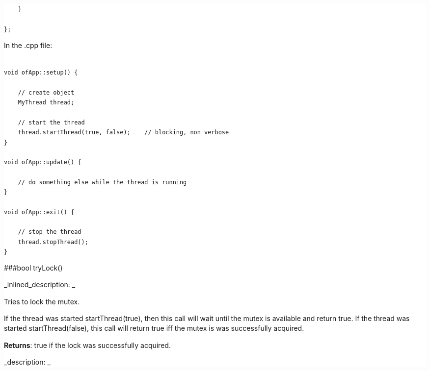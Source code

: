 ~~~~{.cpp}
	}

};

~~~~

In the .cpp file:

~~~~{.cpp}

void ofApp::setup() {

	// create object
	MyThread thread;
	
	// start the thread
	thread.startThread(true, false);	// blocking, non verbose
}

void ofApp::update() {

	// do something else while the thread is running
}

void ofApp::exit() {
	
	// stop the thread
	thread.stopThread();
}

~~~~







###bool tryLock()



_inlined_description: _

Tries to lock the mutex.

If the thread was started startThread(true), then this call will wait
until the mutex is available and return true.  If the thread was started
startThread(false), this call will return true iff the mutex is
was successfully acquired.


**Returns**: true if the lock was successfully acquired.





_description: _

